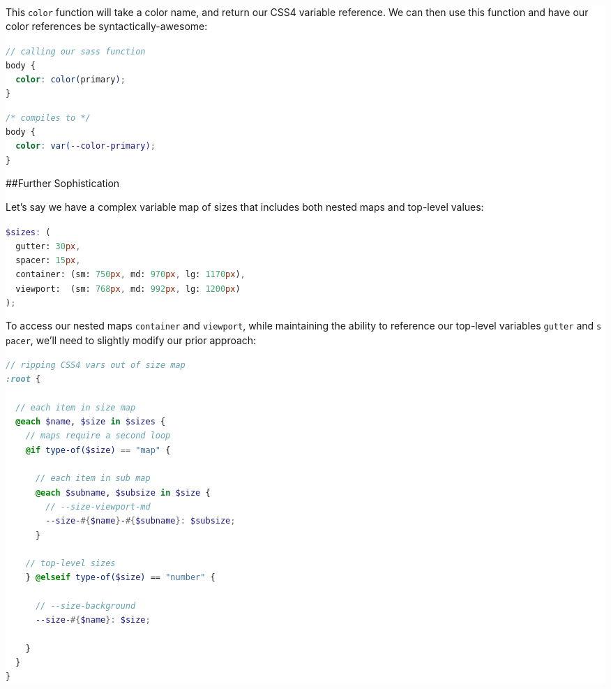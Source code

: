 This <code class="stx-css fnc">color</code> function will take a color name, and return our CSS4 variable reference. We can then use this function and have our color references be syntactically-awesome:

```scss
// calling our sass function
body { 
  color: color(primary); 
}
```
```css
/* compiles to */
body { 
  color: var(--color-primary); 
}
```

##Further Sophistication

Let’s say we have a complex variable map of sizes that includes both nested maps and top-level values:

```scss
$sizes: (
  gutter: 30px,
  spacer: 15px,
  container: (sm: 750px, md: 970px, lg: 1170px),
  viewport:  (sm: 768px, md: 992px, lg: 1200px)
);
```

To access our nested maps <code class="stx-css val">container</code> and <code class="stx-css val">viewport</code>, while maintaining the ability to reference our top-level variables <code class="stx-css val">gutter</code> and <code class="stx-css val">spacer</code>, we’ll need to slightly modify our prior approach:

```scss
// ripping CSS4 vars out of size map
:root {

  // each item in size map
  @each $name, $size in $sizes {
    // maps require a second loop
    @if type-of($size) == "map" {
    
      // each item in sub map
      @each $subname, $subsize in $size {  
        // --size-viewport-md
        --size-#{$name}-#{$subname}: $subsize;
      }
      
    // top-level sizes
    } @elseif type-of($size) == "number" {
    
      // --size-background
      --size-#{$name}: $size;
      
    }
  }
}
```
